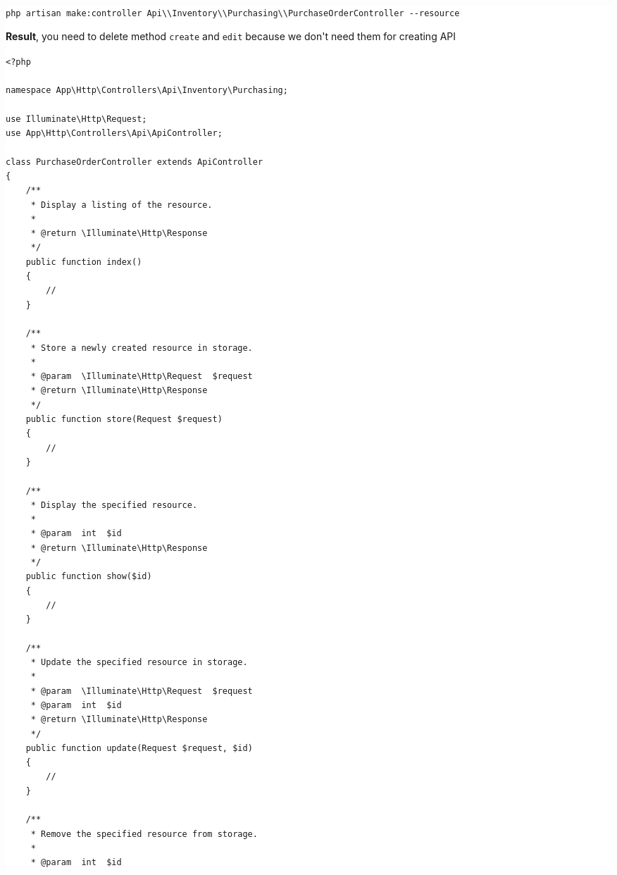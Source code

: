 ```
php artisan make:controller Api\\Inventory\\Purchasing\\PurchaseOrderController --resource
```

**Result**, you need to delete method `create` and `edit` because we don't need them for creating API

```
<?php

namespace App\Http\Controllers\Api\Inventory\Purchasing;

use Illuminate\Http\Request;
use App\Http\Controllers\Api\ApiController;

class PurchaseOrderController extends ApiController
{
    /**
     * Display a listing of the resource.
     *
     * @return \Illuminate\Http\Response
     */
    public function index()
    {
        //
    }

    /**
     * Store a newly created resource in storage.
     *
     * @param  \Illuminate\Http\Request  $request
     * @return \Illuminate\Http\Response
     */
    public function store(Request $request)
    {
        //
    }

    /**
     * Display the specified resource.
     *
     * @param  int  $id
     * @return \Illuminate\Http\Response
     */
    public function show($id)
    {
        //
    }

    /**
     * Update the specified resource in storage.
     *
     * @param  \Illuminate\Http\Request  $request
     * @param  int  $id
     * @return \Illuminate\Http\Response
     */
    public function update(Request $request, $id)
    {
        //
    }

    /**
     * Remove the specified resource from storage.
     *
     * @param  int  $id
```